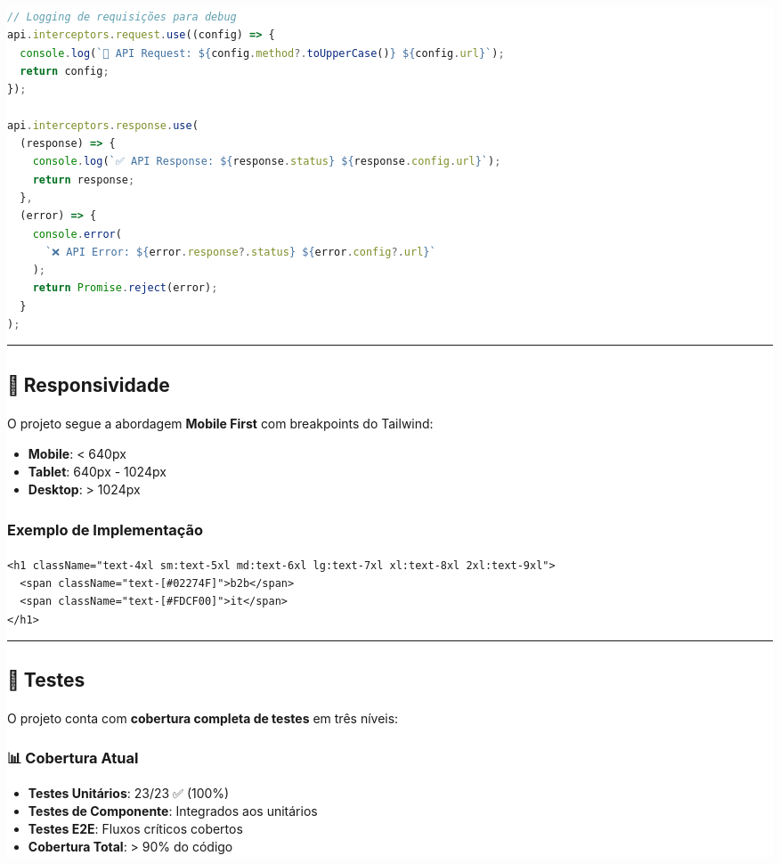```typescript
// Logging de requisições para debug
api.interceptors.request.use((config) => {
  console.log(`🚀 API Request: ${config.method?.toUpperCase()} ${config.url}`);
  return config;
});

api.interceptors.response.use(
  (response) => {
    console.log(`✅ API Response: ${response.status} ${response.config.url}`);
    return response;
  },
  (error) => {
    console.error(
      `❌ API Error: ${error.response?.status} ${error.config?.url}`
    );
    return Promise.reject(error);
  }
);
```

---

## 📱 Responsividade

O projeto segue a abordagem **Mobile First** com breakpoints do Tailwind:

- **Mobile**: < 640px
- **Tablet**: 640px - 1024px
- **Desktop**: > 1024px

### Exemplo de Implementação

```tsx
<h1 className="text-4xl sm:text-5xl md:text-6xl lg:text-7xl xl:text-8xl 2xl:text-9xl">
  <span className="text-[#02274F]">b2b</span>
  <span className="text-[#FDCF00]">it</span>
</h1>
```

---

## 🧪 Testes

O projeto conta com **cobertura completa de testes** em três níveis:

### 📊 Cobertura Atual

- **Testes Unitários**: 23/23 ✅ (100%)
- **Testes de Componente**: Integrados aos unitários
- **Testes E2E**: Fluxos críticos cobertos
- **Cobertura Total**: > 90% do código
